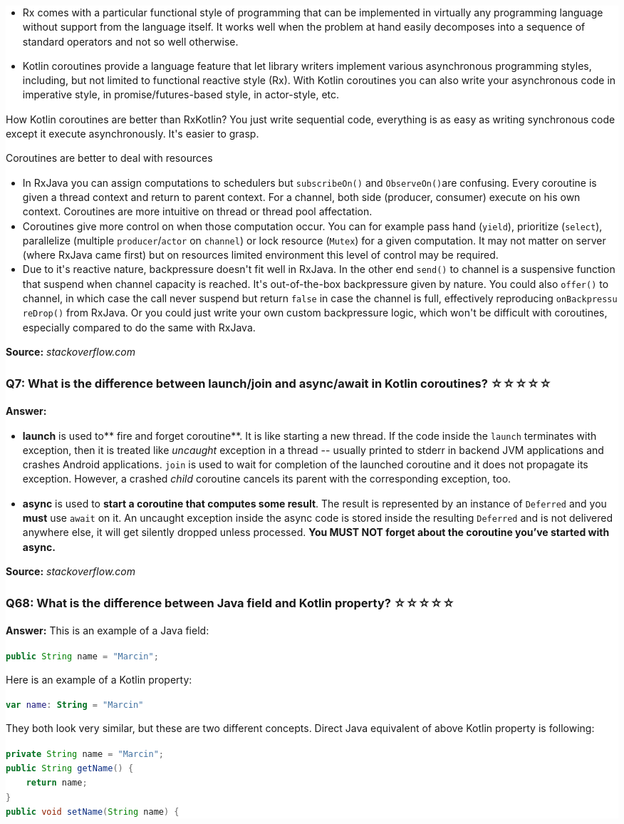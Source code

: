 * Rx comes with a particular functional style of programming that can be implemented in virtually any programming language without support from the language itself. It works well when the problem at hand easily decomposes into a sequence of standard operators and not so well otherwise.

* Kotlin coroutines provide a language feature that let library writers implement various asynchronous programming styles, including, but not limited to functional reactive style (Rx). With Kotlin coroutines you can also write your asynchronous code in imperative style, in promise/futures-based style, in actor-style, etc.

How Kotlin coroutines are better than RxKotlin? You just write sequential code, everything is as easy as writing synchronous code except it execute asynchronously. It's easier to grasp.

Coroutines are better to deal with resources

 - In RxJava you can assign computations to schedulers but `subscribeOn()` and `ObserveOn()`are confusing. Every coroutine is given a thread context and return to parent context. For a channel, both side (producer, consumer) execute on his own context. Coroutines are more intuitive on thread or thread pool affectation. 
 - Coroutines give more control on when those computation occur. You can for example pass hand (`yield`), prioritize (`select`), parallelize (multiple `producer`/`actor` on `channel`) or lock resource (`Mutex`) for a given computation. It may not matter on server (where RxJava came first) but on resources limited environment this level of control may be required.
 - Due to it's reactive nature, backpressure doesn't fit well in RxJava. In the other end `send()` to channel is a suspensive function that suspend when channel capacity is reached. It's out-of-the-box backpressure given by nature. You could also `offer()` to channel, in which case the call never suspend but return `false` in case the channel is full, effectively reproducing `onBackpressureDrop()` from RxJava. Or you could just write your own custom backpressure logic, which won't be difficult with coroutines, especially compared to do the same with RxJava.


**Source:** _stackoverflow.com_
### Q7: What is the difference between launch/join and async/await in Kotlin coroutines? ☆☆☆☆☆

**Answer:**
* **launch** is used to** fire and forget coroutine**. It is like starting a new thread. If the code inside the `launch` terminates with exception, then it is treated like _uncaught_ exception in a thread -- usually printed to stderr in backend JVM applications and crashes Android applications. `join` is used to wait for completion of the launched coroutine and it does not propagate its exception. However, a crashed _child_ coroutine cancels its parent with the corresponding exception, too.

* **async** is used to **start a coroutine that computes some result**. The result is represented by an instance of `Deferred` and you **must** use `await` on it. An uncaught exception inside the async code is stored inside the resulting `Deferred` and is not delivered anywhere else, it will get silently dropped unless processed. **You MUST NOT forget about the coroutine you’ve started with async.**

**Source:** _stackoverflow.com_
### Q68: What is the difference between Java field and Kotlin property? ☆☆☆☆☆

**Answer:**
This is an example of a Java field:
```java
public String name = "Marcin";
```
Here is an example of a Kotlin property:
```kotlin
var name: String = "Marcin"
```
They both look very similar, but these are two different concepts. Direct Java equivalent of above Kotlin property is following:
```java
private String name = "Marcin";
public String getName() {
    return name;
}
public void setName(String name) {
```